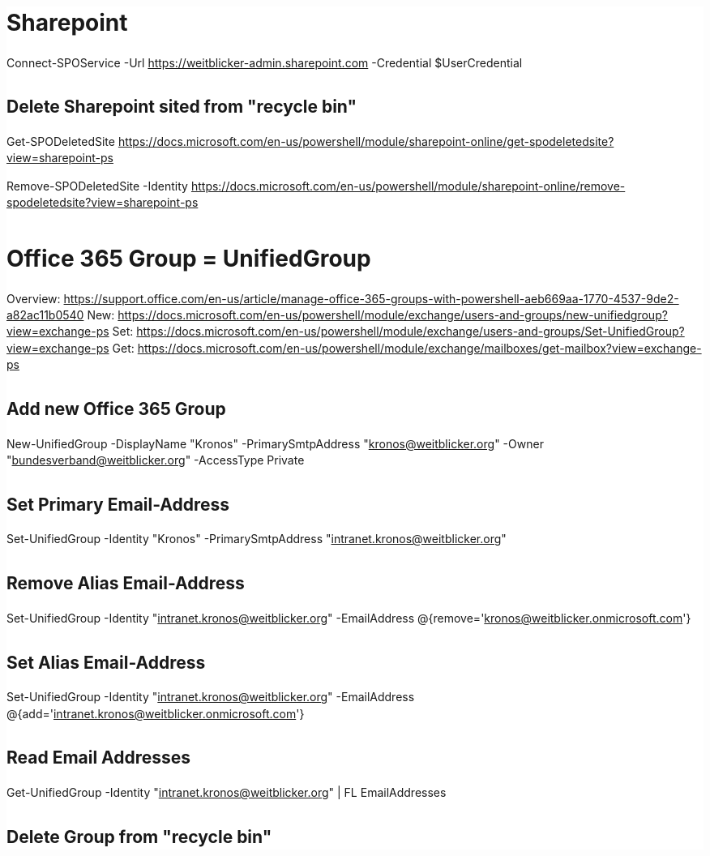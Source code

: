 
# Sharepoint

Connect-SPOService -Url https://weitblicker-admin.sharepoint.com -Credential $UserCredential

## Delete Sharepoint sited from "recycle bin"

Get-SPODeletedSite
https://docs.microsoft.com/en-us/powershell/module/sharepoint-online/get-spodeletedsite?view=sharepoint-ps

Remove-SPODeletedSite -Identity <url>
https://docs.microsoft.com/en-us/powershell/module/sharepoint-online/remove-spodeletedsite?view=sharepoint-ps



# Office 365 Group = UnifiedGroup

Overview: https://support.office.com/en-us/article/manage-office-365-groups-with-powershell-aeb669aa-1770-4537-9de2-a82ac11b0540
New: https://docs.microsoft.com/en-us/powershell/module/exchange/users-and-groups/new-unifiedgroup?view=exchange-ps
Set: https://docs.microsoft.com/en-us/powershell/module/exchange/users-and-groups/Set-UnifiedGroup?view=exchange-ps
Get: https://docs.microsoft.com/en-us/powershell/module/exchange/mailboxes/get-mailbox?view=exchange-ps

## Add new Office 365 Group
New-UnifiedGroup -DisplayName "Kronos" -PrimarySmtpAddress "kronos@weitblicker.org" -Owner "bundesverband@weitblicker.org" -AccessType Private

## Set Primary Email-Address
Set-UnifiedGroup -Identity "Kronos" -PrimarySmtpAddress "intranet.kronos@weitblicker.org"

## Remove Alias Email-Address
Set-UnifiedGroup -Identity "intranet.kronos@weitblicker.org" -EmailAddress @{remove='kronos@weitblicker.onmicrosoft.com'}

## Set Alias Email-Address
Set-UnifiedGroup -Identity "intranet.kronos@weitblicker.org" -EmailAddress @{add='intranet.kronos@weitblicker.onmicrosoft.com'}

## Read Email Addresses
Get-UnifiedGroup -Identity "intranet.kronos@weitblicker.org" | FL EmailAddresses

## Delete Group from "recycle bin"
